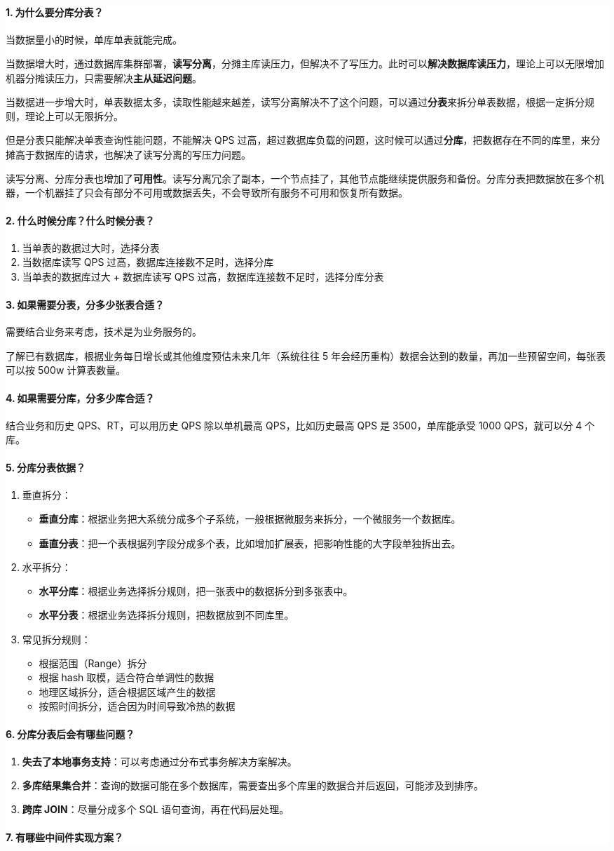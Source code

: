 #### 1. 为什么要分库分表？

当数据量小的时候，单库单表就能完成。

当数据增大时，通过数据库集群部署，**读写分离**，分摊主库读压力，但解决不了写压力。此时可以**解决数据库读压力**，理论上可以无限增加机器分摊读压力，只需要解决**主从延迟问题**。

当数据进一步增大时，单表数据太多，读取性能越来越差，读写分离解决不了这个问题，可以通过**分表**来拆分单表数据，根据一定拆分规则，理论上可以无限拆分。

但是分表只能解决单表查询性能问题，不能解决 QPS 过高，超过数据库负载的问题，这时候可以通过**分库**，把数据存在不同的库里，来分摊高于数据库的请求，也解决了读写分离的写压力问题。

读写分离、分库分表也增加了**可用性**。读写分离冗余了副本，一个节点挂了，其他节点能继续提供服务和备份。分库分表把数据放在多个机器，一个机器挂了只会有部分不可用或数据丢失，不会导致所有服务不可用和恢复所有数据。

#### 2. 什么时候分库？什么时候分表？

1. 当单表的数据过大时，选择分表
1. 当数据库读写 QPS 过高，数据库连接数不足时，选择分库
1. 当单表的数据库过大 + 数据库读写 QPS 过高，数据库连接数不足时，选择分库分表

#### 3. 如果需要分表，分多少张表合适？

需要结合业务来考虑，技术是为业务服务的。

了解已有数据库，根据业务每日增长或其他维度预估未来几年（系统往往 5 年会经历重构）数据会达到的数量，再加一些预留空间，每张表可以按 500w 计算表数量。

#### 4. 如果需要分库，分多少库合适？

结合业务和历史 QPS、RT，可以用历史 QPS 除以单机最高 QPS，比如历史最高 QPS 是 3500，单库能承受 1000 QPS，就可以分 4 个库。

#### 5. 分库分表依据？

1. 垂直拆分：

   * **垂直分库**：根据业务把大系统分成多个子系统，一般根据微服务来拆分，一个微服务一个数据库。

   * **垂直分表**：把一个表根据列字段分成多个表，比如增加扩展表，把影响性能的大字段单独拆出去。

1. 水平拆分：

   * **水平分库**：根据业务选择拆分规则，把一张表中的数据拆分到多张表中。

   * **水平分表**：根据业务选择拆分规则，把数据放到不同库里。

2. 常见拆分规则：

   * 根据范围（Range）拆分
   * 根据 hash 取模，适合符合单调性的数据
   * 地理区域拆分，适合根据区域产生的数据
   * 按照时间拆分，适合因为时间导致冷热的数据

#### 6. 分库分表后会有哪些问题？

1. **失去了本地事务支持**：可以考虑通过分布式事务解决方案解决。

1. **多库结果集合并**：查询的数据可能在多个数据库，需要查出多个库里的数据合并后返回，可能涉及到排序。

1. **跨库 JOIN**：尽量分成多个 SQL 语句查询，再在代码层处理。

#### 7. 有哪些中间件实现方案？
